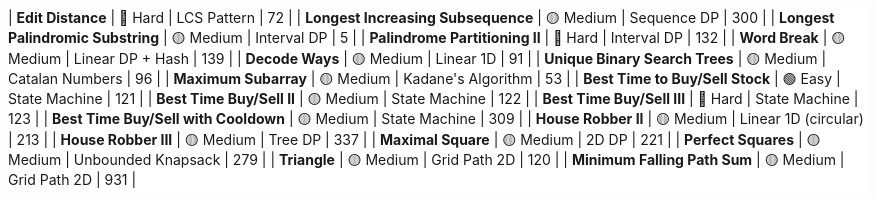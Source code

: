 | **Edit Distance** | 🔴 Hard | LCS Pattern | 72 |
| **Longest Increasing Subsequence** | 🟡 Medium | Sequence DP | 300 |
| **Longest Palindromic Substring** | 🟡 Medium | Interval DP | 5 |
| **Palindrome Partitioning II** | 🔴 Hard | Interval DP | 132 |
| **Word Break** | 🟡 Medium | Linear DP + Hash | 139 |
| **Decode Ways** | 🟡 Medium | Linear 1D | 91 |
| **Unique Binary Search Trees** | 🟡 Medium | Catalan Numbers | 96 |
| **Maximum Subarray** | 🟡 Medium | Kadane's Algorithm | 53 |
| **Best Time to Buy/Sell Stock** | 🟢 Easy | State Machine | 121 |
| **Best Time Buy/Sell II** | 🟡 Medium | State Machine | 122 |
| **Best Time Buy/Sell III** | 🔴 Hard | State Machine | 123 |
| **Best Time Buy/Sell with Cooldown** | 🟡 Medium | State Machine | 309 |
| **House Robber II** | 🟡 Medium | Linear 1D (circular) | 213 |
| **House Robber III** | 🟡 Medium | Tree DP | 337 |
| **Maximal Square** | 🟡 Medium | 2D DP | 221 |
| **Perfect Squares** | 🟡 Medium | Unbounded Knapsack | 279 |
| **Triangle** | 🟡 Medium | Grid Path 2D | 120 |
| **Minimum Falling Path Sum** | 🟡 Medium | Grid Path 2D | 931 |
